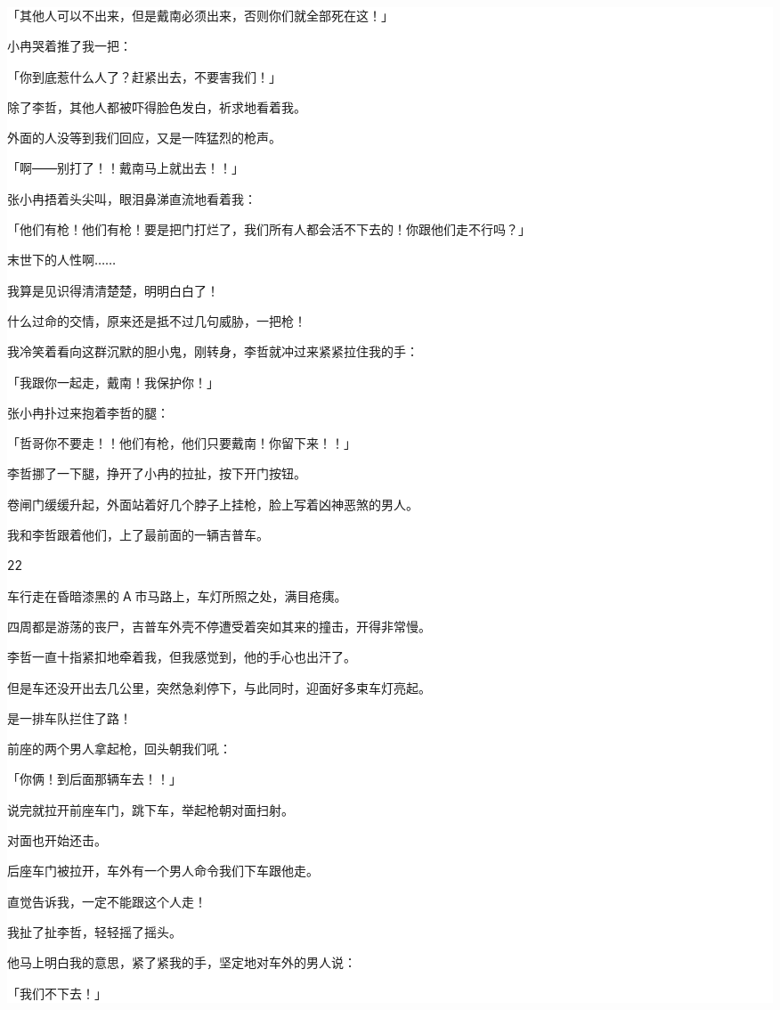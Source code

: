 「其他人可以不出来，但是戴南必须出来，否则你们就全部死在这！」

小冉哭着推了我一把：

「你到底惹什么人了？赶紧出去，不要害我们！」

除了李哲，其他人都被吓得脸色发白，祈求地看着我。

外面的人没等到我们回应，又是一阵猛烈的枪声。

「啊——别打了！！戴南马上就出去！！」

张小冉捂着头尖叫，眼泪鼻涕直流地看着我：

「他们有枪！他们有枪！要是把门打烂了，我们所有人都会活不下去的！你跟他们走不行吗？」

末世下的人性啊……

我算是见识得清清楚楚，明明白白了！

什么过命的交情，原来还是抵不过几句威胁，一把枪！

我冷笑着看向这群沉默的胆小鬼，刚转身，李哲就冲过来紧紧拉住我的手：

「我跟你一起走，戴南！我保护你！」

张小冉扑过来抱着李哲的腿：

「哲哥你不要走！！他们有枪，他们只要戴南！你留下来！！」

李哲挪了一下腿，挣开了小冉的拉扯，按下开门按钮。

卷闸门缓缓升起，外面站着好几个脖子上挂枪，脸上写着凶神恶煞的男人。

我和李哲跟着他们，上了最前面的一辆吉普车。

22

车行走在昏暗漆黑的 A 市马路上，车灯所照之处，满目疮痍。

四周都是游荡的丧尸，吉普车外壳不停遭受着突如其来的撞击，开得非常慢。

李哲一直十指紧扣地牵着我，但我感觉到，他的手心也出汗了。

但是车还没开出去几公里，突然急刹停下，与此同时，迎面好多束车灯亮起。

是一排车队拦住了路！

前座的两个男人拿起枪，回头朝我们吼：

「你俩！到后面那辆车去！！」

说完就拉开前座车门，跳下车，举起枪朝对面扫射。

对面也开始还击。

后座车门被拉开，车外有一个男人命令我们下车跟他走。

直觉告诉我，一定不能跟这个人走！

我扯了扯李哲，轻轻摇了摇头。

他马上明白我的意思，紧了紧我的手，坚定地对车外的男人说：

「我们不下去！」
